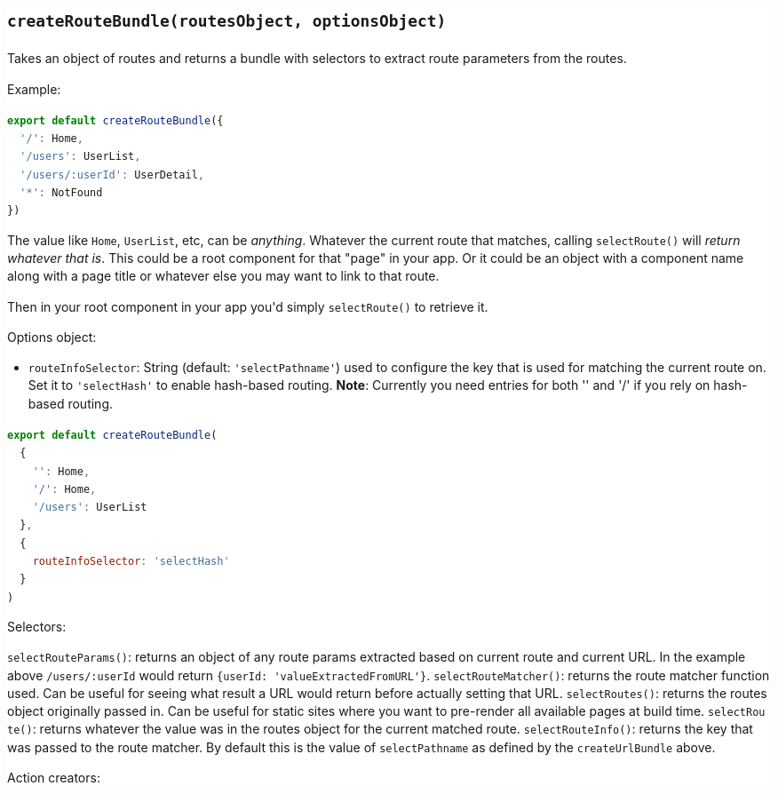 ## `createRouteBundle(routesObject, optionsObject)`

Takes an object of routes and returns a bundle with selectors to extract route parameters from the routes.

Example:

```js
export default createRouteBundle({
  '/': Home,
  '/users': UserList,
  '/users/:userId': UserDetail,
  '*': NotFound
})
```

The value like `Home`, `UserList`, etc, can be _anything_. Whatever the current route that matches, calling `selectRoute()` will _return whatever that is_. This could be a root component for that "page" in your app. Or it could be an object with a component name along with a page title or whatever else you may want to link to that route.

Then in your root component in your app you'd simply `selectRoute()` to retrieve it.

Options object:

- `routeInfoSelector`: String (default: `'selectPathname'`) used to configure the key that is used for matching the current route on. Set it to `'selectHash'` to enable hash-based routing. **Note**: Currently you need entries for both '' and '/' if you rely on hash-based routing.

```js
export default createRouteBundle(
  {
    '': Home,
    '/': Home,
    '/users': UserList
  },
  {
    routeInfoSelector: 'selectHash'
  }
)
```

Selectors:

`selectRouteParams()`: returns an object of any route params extracted based on current route and current URL. In the example above `/users/:userId` would return `{userId: 'valueExtractedFromURL'}`.
`selectRouteMatcher()`: returns the route matcher function used. Can be useful for seeing what result a URL would return before actually setting that URL.
`selectRoutes()`: returns the routes object originally passed in. Can be useful for static sites where you want to pre-render all available pages at build time.
`selectRoute()`: returns whatever the value was in the routes object for the current matched route.
`selectRouteInfo()`: returns the key that was passed to the route matcher. By default this is the value of `selectPathname` as defined by the `createUrlBundle` above.

Action creators:
